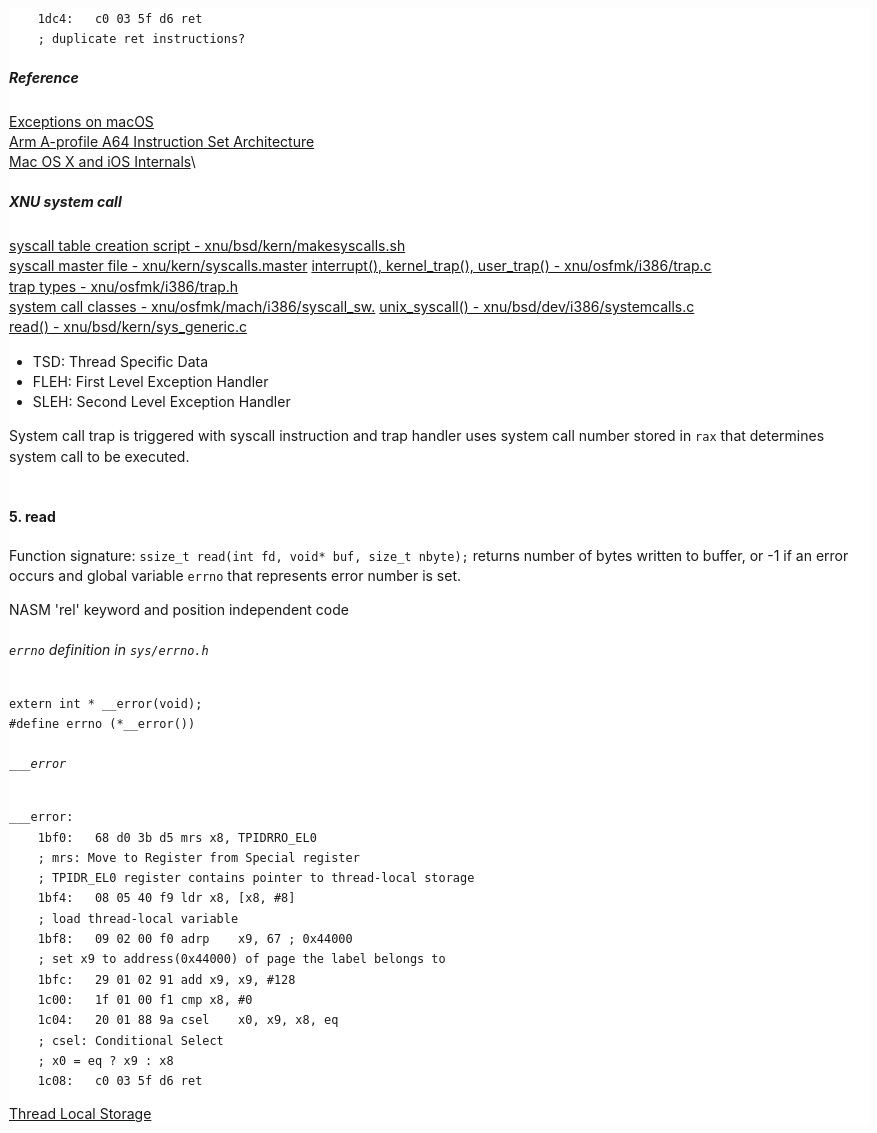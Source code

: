 ```
    1dc4:	c0 03 5f d6	ret
	; duplicate ret instructions?
```
##### Reference
[Exceptions on macOS](https://karol-mazurek.medium.com/exceptions-on-macos-2c4bd6a9fd31)\
[Arm A-profile A64 Instruction Set Architecture](https://developer.arm.com/documentation/ddi0602/2024-09)\
[Mac OS X and iOS Internals](https://newosxbook.com/home.html)\

##### XNU system call
[syscall table creation script - xnu/bsd/kern/makesyscalls.sh](https://github.com/apple-oss-distributions/xnu/blob/main/bsd/kern/makesyscalls.sh)\
[syscall master file - xnu/kern/syscalls.master](https://github.com/opensource-apple/xnu/blob/master/bsd/kern/syscalls.master)
[interrupt\(\), kernel_trap\(\), user_trap\(\) - xnu/osfmk/i386/trap.c](https://github.com/apple-oss-distributions/xnu/blob/main/osfmk/i386/trap.c)\
[trap types - xnu/osfmk/i386/trap.h](https://github.com/apple-oss-distributions/xnu/blob/main/osfmk/i386/trap.h)\
[system call classes - xnu/osfmk/mach/i386/syscall_sw.](https://github.com/apple-oss-distributions/xnu/blob/main/osfmk/mach/i386/syscall_sw.h)
[unix\_syscall\(\) - xnu/bsd/dev/i386/systemcalls.c](https://github.com/apple-oss-distributions/xnu/blob/main/bsd/dev/i386/systemcalls.c)\
[read\(\) - xnu/bsd/kern/sys_generic.c](https://github.com/apple-oss-distributions/xnu/blob/main/bsd/kern/sys_generic.c)

- TSD: Thread Specific Data
- FLEH: First Level Exception Handler
- SLEH: Second Level Exception Handler

System call trap is triggered with syscall instruction and trap handler uses system call number stored in `rax` that determines system call to be executed. 
<br/><br/>
#### 5. read

Function signature: `ssize_t read(int fd, void* buf, size_t nbyte);`
	returns number of bytes written to buffer, or -1 if an error occurs and global variable `errno` that represents error number is set.

NASM 'rel' keyword and position independent code
###### `errno` definition in `sys/errno.h`
```
extern int * __error(void);
#define errno (*__error())
```

###### `___error`
```
___error:
    1bf0:	68 d0 3b d5	mrs	x8, TPIDRRO_EL0
	; mrs: Move to Register from Special register
	; TPIDR_EL0 register contains pointer to thread-local storage
    1bf4:	08 05 40 f9	ldr	x8, [x8, #8]
	; load thread-local variable
    1bf8:	09 02 00 f0	adrp	x9, 67 ; 0x44000
	; set x9 to address(0x44000) of page the label belongs to
    1bfc:	29 01 02 91	add	x9, x9, #128
    1c00:	1f 01 00 f1	cmp	x8, #0
    1c04:	20 01 88 9a	csel	x0, x9, x8, eq
	; csel: Conditional Select
	; x0 = eq ? x9 : x8
    1c08:	c0 03 5f d6	ret
```
[Thread Local Storage](https://fuchsia.dev/fuchsia-src/development/kernel/threads/tls)
